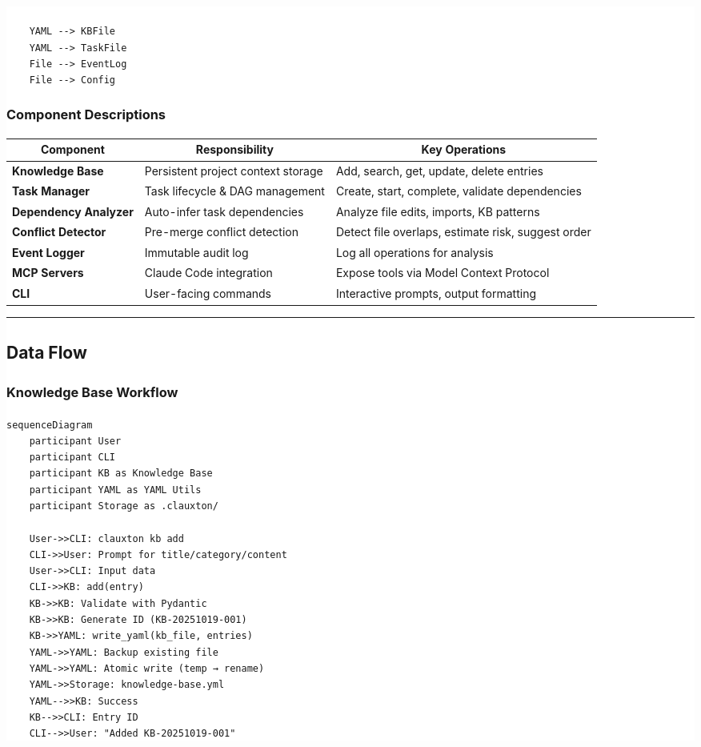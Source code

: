```mermaid

    YAML --> KBFile
    YAML --> TaskFile
    File --> EventLog
    File --> Config
```

### Component Descriptions

| Component | Responsibility | Key Operations |
|-----------|----------------|----------------|
| **Knowledge Base** | Persistent project context storage | Add, search, get, update, delete entries |
| **Task Manager** | Task lifecycle & DAG management | Create, start, complete, validate dependencies |
| **Dependency Analyzer** | Auto-infer task dependencies | Analyze file edits, imports, KB patterns |
| **Conflict Detector** | Pre-merge conflict detection | Detect file overlaps, estimate risk, suggest order |
| **Event Logger** | Immutable audit log | Log all operations for analysis |
| **MCP Servers** | Claude Code integration | Expose tools via Model Context Protocol |
| **CLI** | User-facing commands | Interactive prompts, output formatting |

---

## Data Flow

### Knowledge Base Workflow

```mermaid
sequenceDiagram
    participant User
    participant CLI
    participant KB as Knowledge Base
    participant YAML as YAML Utils
    participant Storage as .clauxton/

    User->>CLI: clauxton kb add
    CLI->>User: Prompt for title/category/content
    User->>CLI: Input data
    CLI->>KB: add(entry)
    KB->>KB: Validate with Pydantic
    KB->>KB: Generate ID (KB-20251019-001)
    KB->>YAML: write_yaml(kb_file, entries)
    YAML->>YAML: Backup existing file
    YAML->>YAML: Atomic write (temp → rename)
    YAML->>Storage: knowledge-base.yml
    YAML-->>KB: Success
    KB-->>CLI: Entry ID
    CLI-->>User: "Added KB-20251019-001"
```
